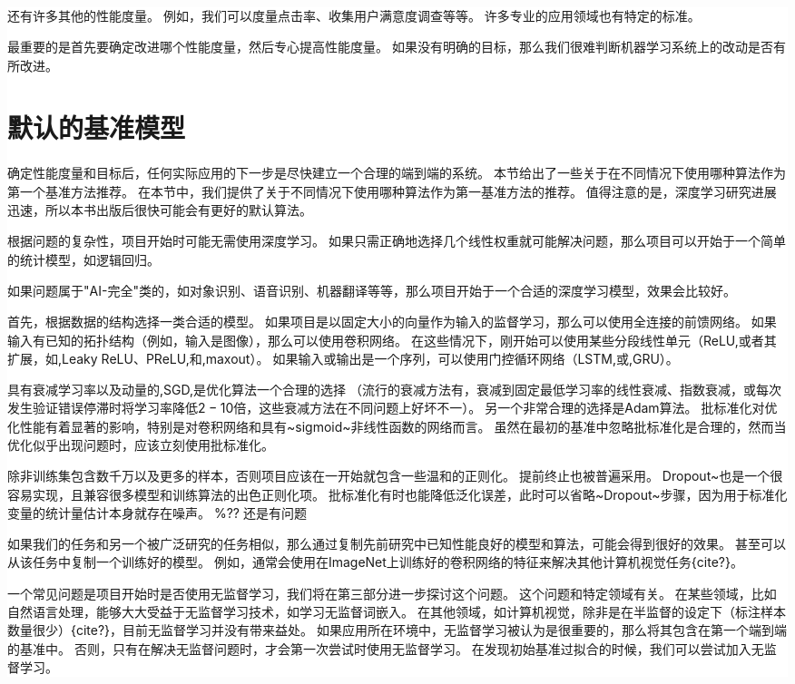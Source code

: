 
还有许多其他的性能度量。
例如，我们可以度量点击率、收集用户满意度调查等等。
许多专业的应用领域也有特定的标准。


最重要的是首先要确定改进哪个性能度量，然后专心提高性能度量。
如果没有明确的目标，那么我们很难判断机器学习系统上的改动是否有所改进。




# 默认的基准模型

确定性能度量和目标后，任何实际应用的下一步是尽快建立一个合理的端到端的系统。
本节给出了一些关于在不同情况下使用哪种算法作为第一个基准方法推荐。
在本节中，我们提供了关于不同情况下使用哪种算法作为第一基准方法的推荐。
值得注意的是，深度学习研究进展迅速，所以本书出版后很快可能会有更好的默认算法。


根据问题的复杂性，项目开始时可能无需使用深度学习。
如果只需正确地选择几个线性权重就可能解决问题，那么项目可以开始于一个简单的统计模型，如逻辑回归。


如果问题属于"AI-完全"类的，如对象识别、语音识别、机器翻译等等，那么项目开始于一个合适的深度学习模型，效果会比较好。



首先，根据数据的结构选择一类合适的模型。
如果项目是以固定大小的向量作为输入的监督学习，那么可以使用全连接的前馈网络。
如果输入有已知的拓扑结构（例如，输入是图像），那么可以使用卷积网络。
在这些情况下，刚开始可以使用某些分段线性单元（ReLU\,或者其扩展，如\,Leaky ReLU、PReLU\,和\,maxout）。
如果输入或输出是一个序列，可以使用门控循环网络（LSTM\,或\,GRU）。


具有衰减学习率以及动量的\,SGD\,是优化算法一个合理的选择
（流行的衰减方法有，衰减到固定最低学习率的线性衰减、指数衰减，或每次发生验证错误停滞时将学习率降低$2-10$倍，这些衰减方法在不同问题上好坏不一）。
另一个非常合理的选择是Adam算法。
批标准化对优化性能有着显著的影响，特别是对卷积网络和具有~sigmoid~非线性函数的网络而言。
虽然在最初的基准中忽略批标准化是合理的，然而当优化似乎出现问题时，应该立刻使用批标准化。



除非训练集包含数千万以及更多的样本，否则项目应该在一开始就包含一些温和的正则化。 
提前终止也被普遍采用。
Dropout~也是一个很容易实现，且兼容很多模型和训练算法的出色正则化项。
批标准化有时也能降低泛化误差，此时可以省略~Dropout~步骤，因为用于标准化变量的统计量估计本身就存在噪声。 %?? 还是有问题



如果我们的任务和另一个被广泛研究的任务相似，那么通过复制先前研究中已知性能良好的模型和算法，可能会得到很好的效果。
甚至可以从该任务中复制一个训练好的模型。
例如，通常会使用在ImageNet上训练好的卷积网络的特征来解决其他计算机视觉任务{cite?}。



一个常见问题是项目开始时是否使用无监督学习，我们将在第三部分进一步探讨这个问题。
 这个问题和特定领域有关。
在某些领域，比如自然语言处理，能够大大受益于无监督学习技术，如学习无监督词嵌入。
在其他领域，如计算机视觉，除非是在半监督的设定下（标注样本数量很少）{cite?}，目前无监督学习并没有带来益处。
如果应用所在环境中，无监督学习被认为是很重要的，那么将其包含在第一个端到端的基准中。
否则，只有在解决无监督问题时，才会第一次尝试时使用无监督学习。
在发现初始基准过拟合的时候，我们可以尝试加入无监督学习。
